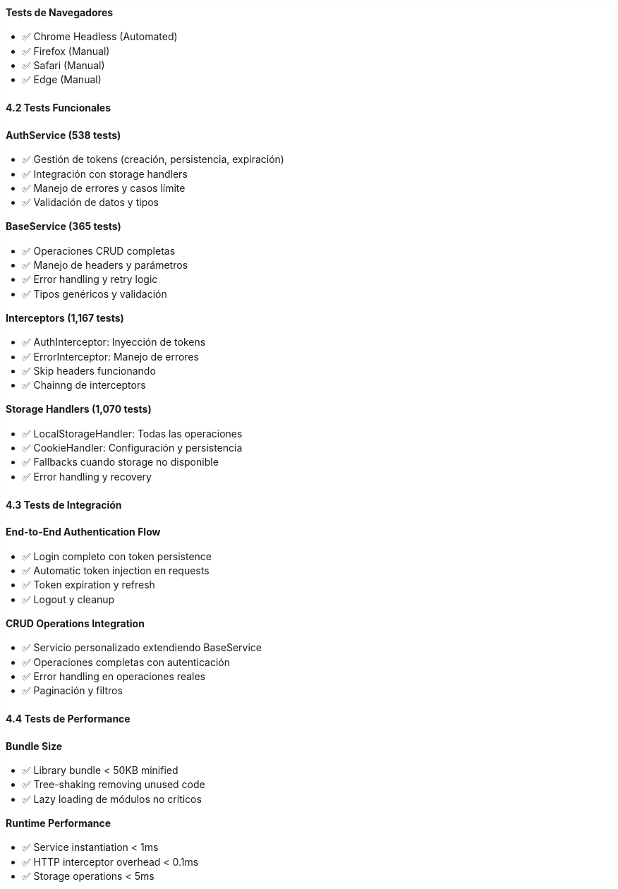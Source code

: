 **Tests de Navegadores**
- ✅ Chrome Headless (Automated)
- ✅ Firefox (Manual)
- ✅ Safari (Manual)
- ✅ Edge (Manual)

#### 4.2 Tests Funcionales

**AuthService (538 tests)**
- ✅ Gestión de tokens (creación, persistencia, expiración)
- ✅ Integración con storage handlers
- ✅ Manejo de errores y casos límite
- ✅ Validación de datos y tipos

**BaseService (365 tests)**
- ✅ Operaciones CRUD completas
- ✅ Manejo de headers y parámetros
- ✅ Error handling y retry logic
- ✅ Tipos genéricos y validación

**Interceptors (1,167 tests)**
- ✅ AuthInterceptor: Inyección de tokens
- ✅ ErrorInterceptor: Manejo de errores
- ✅ Skip headers funcionando
- ✅ Chainng de interceptors

**Storage Handlers (1,070 tests)**
- ✅ LocalStorageHandler: Todas las operaciones
- ✅ CookieHandler: Configuración y persistencia
- ✅ Fallbacks cuando storage no disponible
- ✅ Error handling y recovery

#### 4.3 Tests de Integración

**End-to-End Authentication Flow**
- ✅ Login completo con token persistence
- ✅ Automatic token injection en requests
- ✅ Token expiration y refresh
- ✅ Logout y cleanup

**CRUD Operations Integration**
- ✅ Servicio personalizado extendiendo BaseService
- ✅ Operaciones completas con autenticación
- ✅ Error handling en operaciones reales
- ✅ Paginación y filtros

#### 4.4 Tests de Performance

**Bundle Size**
- ✅ Library bundle < 50KB minified
- ✅ Tree-shaking removing unused code
- ✅ Lazy loading de módulos no críticos

**Runtime Performance**
- ✅ Service instantiation < 1ms
- ✅ HTTP interceptor overhead < 0.1ms
- ✅ Storage operations < 5ms
